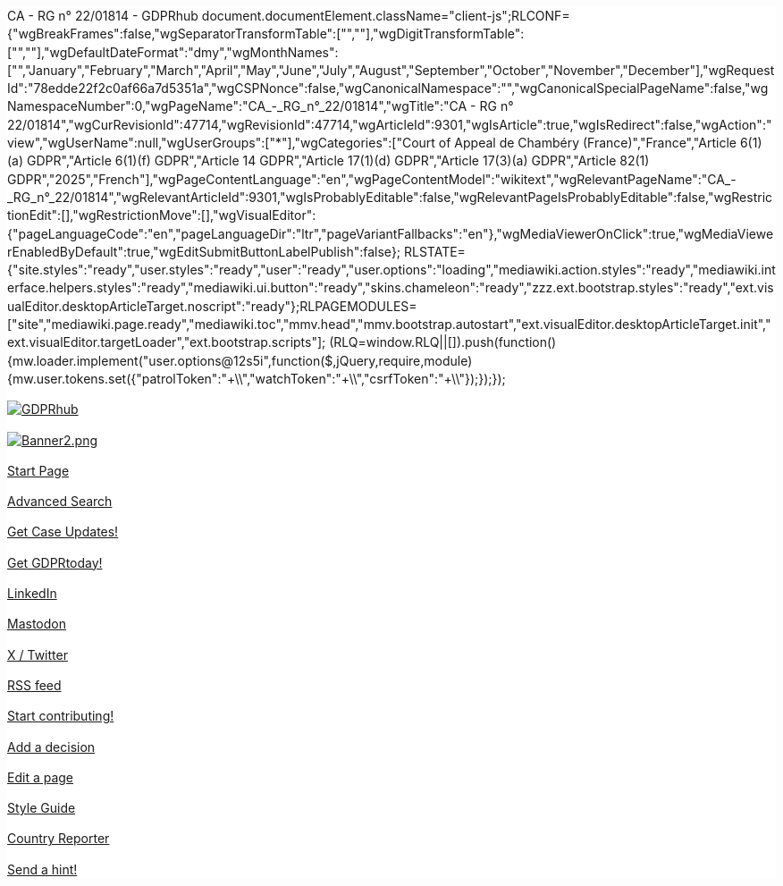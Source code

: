  CA - RG n° 22/01814 - GDPRhub document.documentElement.className="client-js";RLCONF={"wgBreakFrames":false,"wgSeparatorTransformTable":\["",""\],"wgDigitTransformTable":\["",""\],"wgDefaultDateFormat":"dmy","wgMonthNames":\["","January","February","March","April","May","June","July","August","September","October","November","December"\],"wgRequestId":"78edde22f2c0af66a7d5351a","wgCSPNonce":false,"wgCanonicalNamespace":"","wgCanonicalSpecialPageName":false,"wgNamespaceNumber":0,"wgPageName":"CA\_-\_RG\_n°\_22/01814","wgTitle":"CA - RG n° 22/01814","wgCurRevisionId":47714,"wgRevisionId":47714,"wgArticleId":9301,"wgIsArticle":true,"wgIsRedirect":false,"wgAction":"view","wgUserName":null,"wgUserGroups":\["\*"\],"wgCategories":\["Court of Appeal de Chambéry (France)","France","Article 6(1)(a) GDPR","Article 6(1)(f) GDPR","Article 14 GDPR","Article 17(1)(d) GDPR","Article 17(3)(a) GDPR","Article 82(1) GDPR","2025","French"\],"wgPageContentLanguage":"en","wgPageContentModel":"wikitext","wgRelevantPageName":"CA\_-\_RG\_n°\_22/01814","wgRelevantArticleId":9301,"wgIsProbablyEditable":false,"wgRelevantPageIsProbablyEditable":false,"wgRestrictionEdit":\[\],"wgRestrictionMove":\[\],"wgVisualEditor":{"pageLanguageCode":"en","pageLanguageDir":"ltr","pageVariantFallbacks":"en"},"wgMediaViewerOnClick":true,"wgMediaViewerEnabledByDefault":true,"wgEditSubmitButtonLabelPublish":false}; RLSTATE={"site.styles":"ready","user.styles":"ready","user":"ready","user.options":"loading","mediawiki.action.styles":"ready","mediawiki.interface.helpers.styles":"ready","mediawiki.ui.button":"ready","skins.chameleon":"ready","zzz.ext.bootstrap.styles":"ready","ext.visualEditor.desktopArticleTarget.noscript":"ready"};RLPAGEMODULES=\["site","mediawiki.page.ready","mediawiki.toc","mmv.head","mmv.bootstrap.autostart","ext.visualEditor.desktopArticleTarget.init","ext.visualEditor.targetLoader","ext.bootstrap.scripts"\]; (RLQ=window.RLQ||\[\]).push(function(){mw.loader.implement("user.options@12s5i",function($,jQuery,require,module){mw.user.tokens.set({"patrolToken":"+\\\\","watchToken":"+\\\\","csrfToken":"+\\\\"});});});                    

[![GDPRhub](/images/gdprhub_v5_150.png)](/index.php?title=Welcome_to_GDPRhub "Visit the main page")

[![Banner2.png](/images/5/57/Banner2.png)](https://gdprhub.eu/index.php?title=GDPRtoday)

[Start Page](/index.php?title=Welcome_to_GDPRhub)

[Advanced Search](/index.php?title=Advanced_Search)

[Get Case Updates!](#)

[Get GDPRtoday!](/index.php?title=GDPRtoday)

[LinkedIn](https://www.linkedin.com/showcase/gdprhub)

[Mastodon](https://mastodon.social/@GDPRhub)

[X / Twitter](https://www.twitter.com/GDPRhub)

[RSS feed](https://gdprhub.eu/index.php?title=Special:NewPages&feed=atom&hideredirs=1&limit=10&render=1)

[Start contributing!](#)

[Add a decision](/index.php?title=How_to_add_a_new_decision)

[Edit a page](/index.php?title=How_to_edit_a_page_on_GDPRhub)

[Style Guide](/index.php?title=GDPRhub_style_guide)

[Country Reporter](https://gdprmgmt.noyb.eu/become_country_reporter)

[Send a hint!](mailto:GDPRhub@noyb.eu?subject=GDPRhub%20-%20hint&body=Thank%20you%20for%20sending%20us%20a%20hint!%0A%0AIf%20you%20want%20to%20send%20us%20details%20about%20a%20case%20that%20is%20not%20on%20GDPRhub%20yet%2C%20please%20fill%20out%20the%20form%20below!%0AIf%20you%20want%20to%20send%20us%20any%20other%20information%2C%20just%20delete%20this%20text.%0A%0A%3D%3D%3D%20General%20Details%20%3D%3D%3D%0A%0ALink%20to%20the%20decision%20\(attach%20document%20if%20not%20public\)%3A%0ADPA%2FCourt%3A%0ACountry%3A%0ADate%3A%0A%0A%3D%3D%3D%20Factual%20Summary%20in%20English%20%3D%3D%3D%0A%0A-%3E%20What%20happened%20in%20this%20case%3F%0A%0A%3D%3D%3D%20Summary%20of%20the%20Dispute%20in%20English%20%3D%3D%3D%0A%0A-%3E%20What%20was%20the%20core%20dispute%20about%3F%0A%0A%3D%3D%3D%20Summary%20of%20the%20Holding%20in%20English%20%3D%3D%3D%0A%0A-%3E%20What%20is%20the%20core%20take%20away%20from%20the%20decision%3F%0A%0A%0AThank%20you%20for%20your%20support!%0Anoyb.eu%20team)
